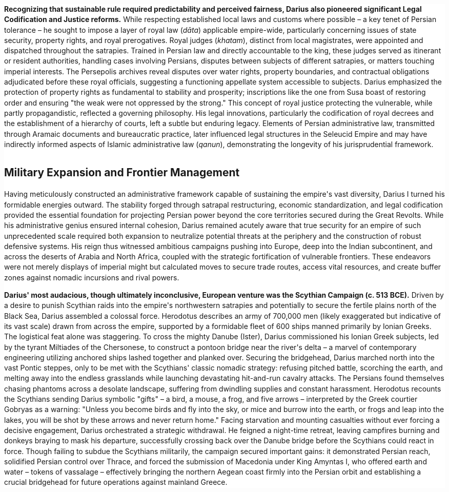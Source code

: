 **Recognizing that sustainable rule required predictability and perceived fairness, Darius also pioneered significant Legal Codification and Justice reforms.** While respecting established local laws and customs where possible – a key tenet of Persian tolerance – he sought to impose a layer of royal law (*dāta*) applicable empire-wide, particularly concerning issues of state security, property rights, and royal prerogatives. Royal judges (*khatam*), distinct from local magistrates, were appointed and dispatched throughout the satrapies. Trained in Persian law and directly accountable to the king, these judges served as itinerant or resident authorities, handling cases involving Persians, disputes between subjects of different satrapies, or matters touching imperial interests. The Persepolis archives reveal disputes over water rights, property boundaries, and contractual obligations adjudicated before these royal officials, suggesting a functioning appellate system accessible to subjects. Darius emphasized the protection of property rights as fundamental to stability and prosperity; inscriptions like the one from Susa boast of restoring order and ensuring "the weak were not oppressed by the strong." This concept of royal justice protecting the vulnerable, while partly propagandistic, reflected a governing philosophy. His legal innovations, particularly the codification of royal decrees and the establishment of a hierarchy of courts, left a subtle but enduring legacy. Elements of Persian administrative law, transmitted through Aramaic documents and bureaucratic practice, later influenced legal structures in the Seleucid Empire and may have indirectly informed aspects of Islamic administrative law (*qanun*), demonstrating the longevity of his jurisprudential framework.

## Military Expansion and Frontier Management

Having meticulously constructed an administrative framework capable of sustaining the empire's vast diversity, Darius I turned his formidable energies outward. The stability forged through satrapal restructuring, economic standardization, and legal codification provided the essential foundation for projecting Persian power beyond the core territories secured during the Great Revolts. While his administrative genius ensured internal cohesion, Darius remained acutely aware that true security for an empire of such unprecedented scale required both expansion to neutralize potential threats at the periphery and the construction of robust defensive systems. His reign thus witnessed ambitious campaigns pushing into Europe, deep into the Indian subcontinent, and across the deserts of Arabia and North Africa, coupled with the strategic fortification of vulnerable frontiers. These endeavors were not merely displays of imperial might but calculated moves to secure trade routes, access vital resources, and create buffer zones against nomadic incursions and rival powers.

**Darius' most audacious, though ultimately inconclusive, European venture was the Scythian Campaign (c. 513 BCE).** Driven by a desire to punish Scythian raids into the empire's northwestern satrapies and potentially to secure the fertile plains north of the Black Sea, Darius assembled a colossal force. Herodotus describes an army of 700,000 men (likely exaggerated but indicative of its vast scale) drawn from across the empire, supported by a formidable fleet of 600 ships manned primarily by Ionian Greeks. The logistical feat alone was staggering. To cross the mighty Danube (Ister), Darius commissioned his Ionian Greek subjects, led by the tyrant Miltiades of the Chersonese, to construct a pontoon bridge near the river's delta – a marvel of contemporary engineering utilizing anchored ships lashed together and planked over. Securing the bridgehead, Darius marched north into the vast Pontic steppes, only to be met with the Scythians' classic nomadic strategy: refusing pitched battle, scorching the earth, and melting away into the endless grasslands while launching devastating hit-and-run cavalry attacks. The Persians found themselves chasing phantoms across a desolate landscape, suffering from dwindling supplies and constant harassment. Herodotus recounts the Scythians sending Darius symbolic "gifts" – a bird, a mouse, a frog, and five arrows – interpreted by the Greek courtier Gobryas as a warning: "Unless you become birds and fly into the sky, or mice and burrow into the earth, or frogs and leap into the lakes, you will be shot by these arrows and never return home." Facing starvation and mounting casualties without ever forcing a decisive engagement, Darius orchestrated a strategic withdrawal. He feigned a night-time retreat, leaving campfires burning and donkeys braying to mask his departure, successfully crossing back over the Danube bridge before the Scythians could react in force. Though failing to subdue the Scythians militarily, the campaign secured important gains: it demonstrated Persian reach, solidified Persian control over Thrace, and forced the submission of Macedonia under King Amyntas I, who offered earth and water – tokens of vassalage – effectively bringing the northern Aegean coast firmly into the Persian orbit and establishing a crucial bridgehead for future operations against mainland Greece.
